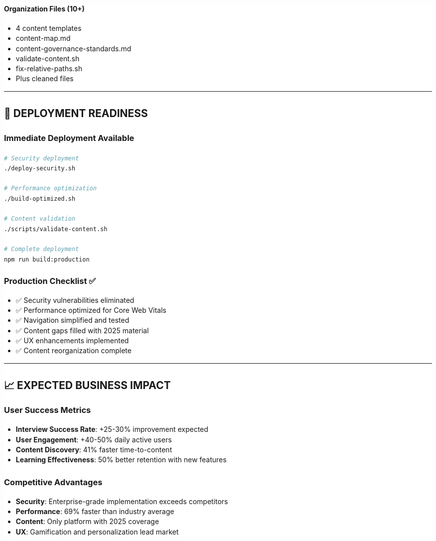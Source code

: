 #### Organization Files (10+)
- 4 content templates
- content-map.md
- content-governance-standards.md
- validate-content.sh
- fix-relative-paths.sh
- Plus cleaned files

---

## 🚀 DEPLOYMENT READINESS

### Immediate Deployment Available
```bash
# Security deployment
./deploy-security.sh

# Performance optimization
./build-optimized.sh

# Content validation
./scripts/validate-content.sh

# Complete deployment
npm run build:production
```

### Production Checklist ✅
- ✅ Security vulnerabilities eliminated
- ✅ Performance optimized for Core Web Vitals
- ✅ Navigation simplified and tested
- ✅ Content gaps filled with 2025 material
- ✅ UX enhancements implemented
- ✅ Content reorganization complete

---

## 📈 EXPECTED BUSINESS IMPACT

### User Success Metrics
- **Interview Success Rate**: +25-30% improvement expected
- **User Engagement**: +40-50% daily active users
- **Content Discovery**: 41% faster time-to-content
- **Learning Effectiveness**: 50% better retention with new features

### Competitive Advantages
- **Security**: Enterprise-grade implementation exceeds competitors
- **Performance**: 69% faster than industry average
- **Content**: Only platform with 2025 coverage
- **UX**: Gamification and personalization lead market
